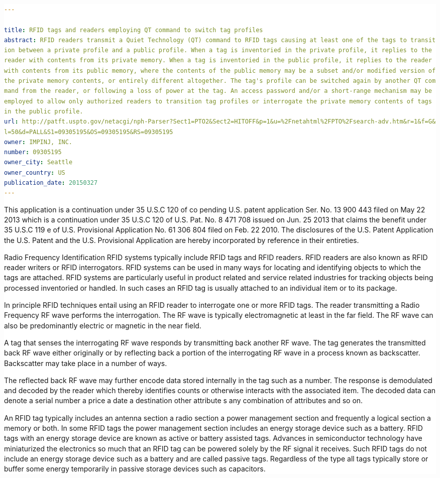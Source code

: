 ```yaml
---

title: RFID tags and readers employing QT command to switch tag profiles
abstract: RFID readers transmit a Quiet Technology (QT) command to RFID tags causing at least one of the tags to transition between a private profile and a public profile. When a tag is inventoried in the private profile, it replies to the reader with contents from its private memory. When a tag is inventoried in the public profile, it replies to the reader with contents from its public memory, where the contents of the public memory may be a subset and/or modified version of the private memory contents, or entirely different altogether. The tag's profile can be switched again by another QT command from the reader, or following a loss of power at the tag. An access password and/or a short-range mechanism may be employed to allow only authorized readers to transition tag profiles or interrogate the private memory contents of tags in the public profile.
url: http://patft.uspto.gov/netacgi/nph-Parser?Sect1=PTO2&Sect2=HITOFF&p=1&u=%2Fnetahtml%2FPTO%2Fsearch-adv.htm&r=1&f=G&l=50&d=PALL&S1=09305195&OS=09305195&RS=09305195
owner: IMPINJ, INC.
number: 09305195
owner_city: Seattle
owner_country: US
publication_date: 20150327
---
```

This application is a continuation under 35 U.S.C 120 of co pending U.S. patent application Ser. No. 13 900 443 filed on May 22 2013 which is a continuation under 35 U.S.C 120 of U.S. Pat. No. 8 471 708 issued on Jun. 25 2013 that claims the benefit under 35 U.S.C 119 e of U.S. Provisional Application No. 61 306 804 filed on Feb. 22 2010. The disclosures of the U.S. Patent Application the U.S. Patent and the U.S. Provisional Application are hereby incorporated by reference in their entireties.

Radio Frequency Identification RFID systems typically include RFID tags and RFID readers. RFID readers are also known as RFID reader writers or RFID interrogators. RFID systems can be used in many ways for locating and identifying objects to which the tags are attached. RFID systems are particularly useful in product related and service related industries for tracking objects being processed inventoried or handled. In such cases an RFID tag is usually attached to an individual item or to its package.

In principle RFID techniques entail using an RFID reader to interrogate one or more RFID tags. The reader transmitting a Radio Frequency RF wave performs the interrogation. The RF wave is typically electromagnetic at least in the far field. The RF wave can also be predominantly electric or magnetic in the near field.

A tag that senses the interrogating RF wave responds by transmitting back another RF wave. The tag generates the transmitted back RF wave either originally or by reflecting back a portion of the interrogating RF wave in a process known as backscatter. Backscatter may take place in a number of ways.

The reflected back RF wave may further encode data stored internally in the tag such as a number. The response is demodulated and decoded by the reader which thereby identifies counts or otherwise interacts with the associated item. The decoded data can denote a serial number a price a date a destination other attribute s any combination of attributes and so on.

An RFID tag typically includes an antenna section a radio section a power management section and frequently a logical section a memory or both. In some RFID tags the power management section includes an energy storage device such as a battery. RFID tags with an energy storage device are known as active or battery assisted tags. Advances in semiconductor technology have miniaturized the electronics so much that an RFID tag can be powered solely by the RF signal it receives. Such RFID tags do not include an energy storage device such as a battery and are called passive tags. Regardless of the type all tags typically store or buffer some energy temporarily in passive storage devices such as capacitors.

